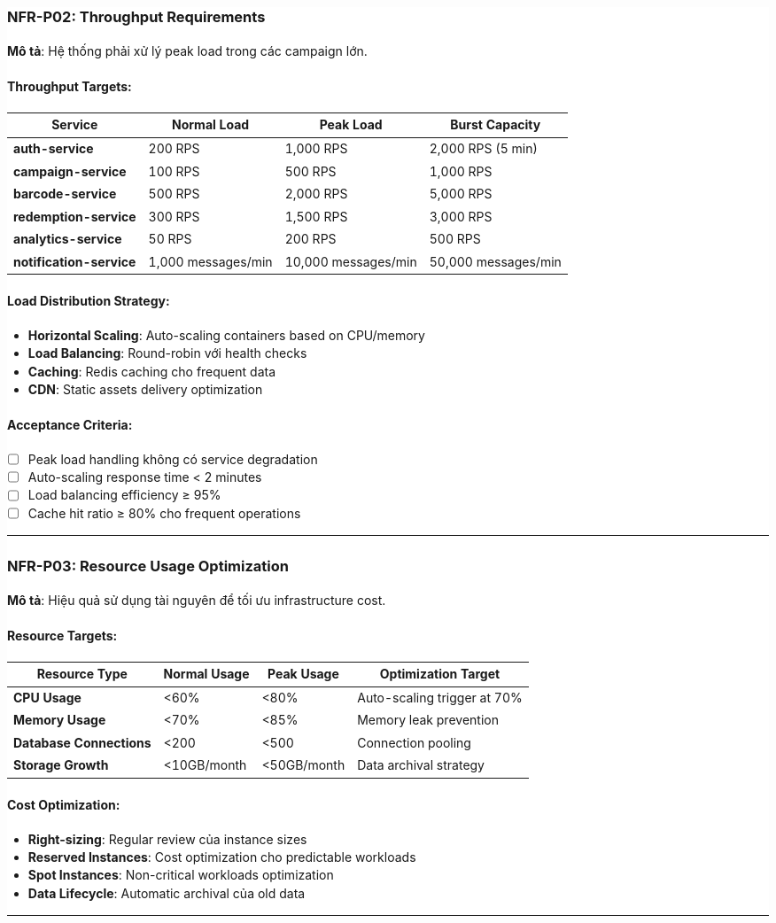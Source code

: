 ### NFR-P02: Throughput Requirements
**Mô tả**: Hệ thống phải xử lý peak load trong các campaign lớn.

#### Throughput Targets:

| Service | Normal Load | Peak Load | Burst Capacity |
|---------|-------------|-----------|----------------|
| **auth-service** | 200 RPS | 1,000 RPS | 2,000 RPS (5 min) |
| **campaign-service** | 100 RPS | 500 RPS | 1,000 RPS |
| **barcode-service** | 500 RPS | 2,000 RPS | 5,000 RPS |
| **redemption-service** | 300 RPS | 1,500 RPS | 3,000 RPS |
| **analytics-service** | 50 RPS | 200 RPS | 500 RPS |
| **notification-service** | 1,000 messages/min | 10,000 messages/min | 50,000 messages/min |

#### Load Distribution Strategy:
- **Horizontal Scaling**: Auto-scaling containers based on CPU/memory
- **Load Balancing**: Round-robin với health checks
- **Caching**: Redis caching cho frequent data
- **CDN**: Static assets delivery optimization

#### Acceptance Criteria:
- [ ] Peak load handling không có service degradation
- [ ] Auto-scaling response time < 2 minutes
- [ ] Load balancing efficiency ≥ 95%
- [ ] Cache hit ratio ≥ 80% cho frequent operations

---

### NFR-P03: Resource Usage Optimization
**Mô tả**: Hiệu quả sử dụng tài nguyên để tối ưu infrastructure cost.

#### Resource Targets:

| Resource Type | Normal Usage | Peak Usage | Optimization Target |
|---------------|--------------|------------|-------------------|
| **CPU Usage** | <60% | <80% | Auto-scaling trigger at 70% |
| **Memory Usage** | <70% | <85% | Memory leak prevention |
| **Database Connections** | <200 | <500 | Connection pooling |
| **Storage Growth** | <10GB/month | <50GB/month | Data archival strategy |

#### Cost Optimization:
- **Right-sizing**: Regular review của instance sizes
- **Reserved Instances**: Cost optimization cho predictable workloads
- **Spot Instances**: Non-critical workloads optimization
- **Data Lifecycle**: Automatic archival của old data

---